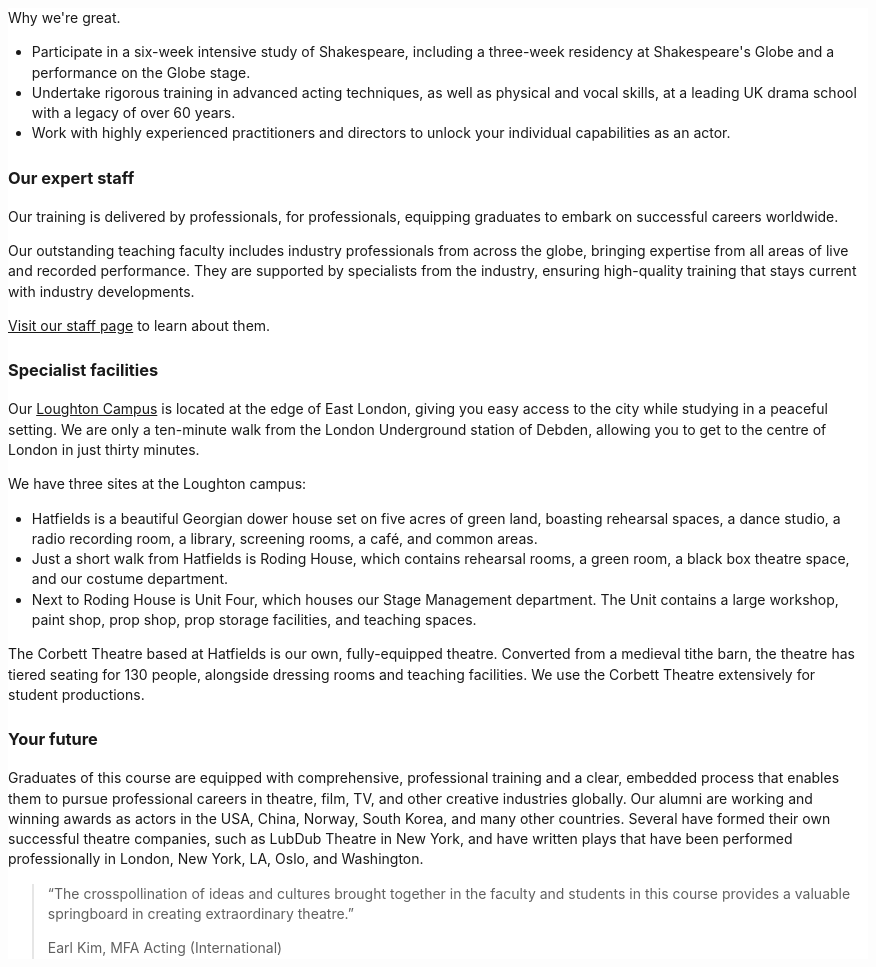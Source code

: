 Why we're great.

* Participate in a six-week intensive study of Shakespeare, including a three-week residency at Shakespeare's Globe and a performance on the Globe stage.
* Undertake rigorous training in advanced acting techniques, as well as physical and vocal skills, at a leading UK drama school with a legacy of over 60 years.
* Work with highly experienced practitioners and directors to unlock your individual capabilities as an actor.

### Our expert staff

Our training is delivered by professionals, for professionals, equipping graduates to embark on successful careers worldwide.

Our outstanding teaching faculty includes industry professionals from across the globe, bringing expertise from all areas of live and recorded performance. They are supported by specialists from the industry, ensuring high-quality training that stays current with industry developments.

[Visit our staff page](https://www.east15.ac.uk/staff) to learn about them.

### Specialist facilities

Our [Loughton Campus](https://www.east15.ac.uk/loughton) is located at the edge of East London, giving you easy access to the city while studying in a peaceful setting. We are only a ten-minute walk from the London Underground station of Debden, allowing you to get to the centre of London in just thirty minutes.

We have three sites at the Loughton campus:

* Hatfields is a beautiful Georgian dower house set on five acres of green land, boasting rehearsal spaces, a dance studio, a radio recording room, a library, screening rooms, a café, and common areas.
* Just a short walk from Hatfields is Roding House, which contains rehearsal rooms, a green room, a black box theatre space, and our costume department.
* Next to Roding House is Unit Four, which houses our Stage Management department. The Unit contains a large workshop, paint shop, prop shop, prop storage facilities, and teaching spaces.

The Corbett Theatre based at Hatfields is our own, fully-equipped theatre. Converted from a medieval tithe barn, the theatre has tiered seating for 130 people, alongside dressing rooms and teaching facilities. We use the Corbett Theatre extensively for student productions.

### Your future

Graduates of this course are equipped with comprehensive, professional training and a clear, embedded process that enables them to pursue professional careers in theatre, film, TV, and other creative industries globally. Our alumni are working and winning awards as actors in the USA, China, Norway, South Korea, and many other countries. Several have formed their own successful theatre companies, such as LubDub Theatre in New York, and have written plays that have been performed professionally in London, New York, LA, Oslo, and Washington.

> “The crosspollination of ideas and cultures brought together in the faculty and students in this course provides a valuable springboard in creating extraordinary theatre.”
>
> Earl Kim, MFA Acting (International)
